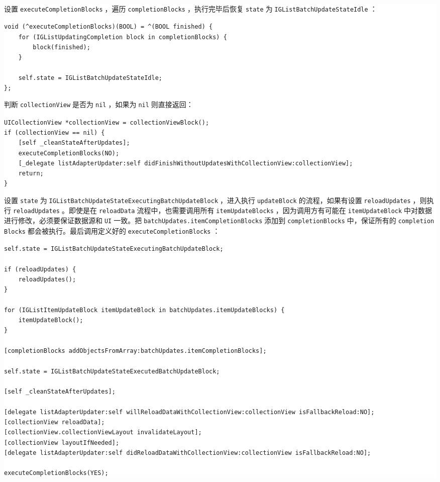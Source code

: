 设置 `executeCompletionBlocks` ，遍历 `completionBlocks` ，执行完毕后恢复 `state` 为 `IGListBatchUpdateStateIdle` ： 

```objc
void (^executeCompletionBlocks)(BOOL) = ^(BOOL finished) {
    for (IGListUpdatingCompletion block in completionBlocks) {
        block(finished);
    }

    self.state = IGListBatchUpdateStateIdle;
};
```

判断 `collectionView` 是否为 `nil` ，如果为 `nil` 则直接返回：

```objc
UICollectionView *collectionView = collectionViewBlock();
if (collectionView == nil) {
    [self _cleanStateAfterUpdates];
    executeCompletionBlocks(NO);
    [_delegate listAdapterUpdater:self didFinishWithoutUpdatesWithCollectionView:collectionView];
    return;
}
```

设置 `state` 为 `IGListBatchUpdateStateExecutingBatchUpdateBlock` ，进入执行 `updateBlock` 的流程，如果有设置 `reloadUpdates` ，则执行 `reloadUpdates` 。即使是在 `reloadData` 流程中，也需要调用所有 `itemUpdateBlocks` ，因为调用方有可能在 `itemUpdateBlock`  中对数据进行修改，必须要保证数据源和 `UI` 一致。把 `batchUpdates.itemCompletionBlocks` 添加到 `completionBlocks` 中，保证所有的 `completionBlocks` 都会被执行。最后调用定义好的 `executeCompletionBlocks` ：

```objc
self.state = IGListBatchUpdateStateExecutingBatchUpdateBlock;

if (reloadUpdates) {
    reloadUpdates();
}

for (IGListItemUpdateBlock itemUpdateBlock in batchUpdates.itemUpdateBlocks) {
    itemUpdateBlock();
}

[completionBlocks addObjectsFromArray:batchUpdates.itemCompletionBlocks];

self.state = IGListBatchUpdateStateExecutedBatchUpdateBlock;

[self _cleanStateAfterUpdates];

[delegate listAdapterUpdater:self willReloadDataWithCollectionView:collectionView isFallbackReload:NO];
[collectionView reloadData];
[collectionView.collectionViewLayout invalidateLayout];
[collectionView layoutIfNeeded];
[delegate listAdapterUpdater:self didReloadDataWithCollectionView:collectionView isFallbackReload:NO];

executeCompletionBlocks(YES);
```
